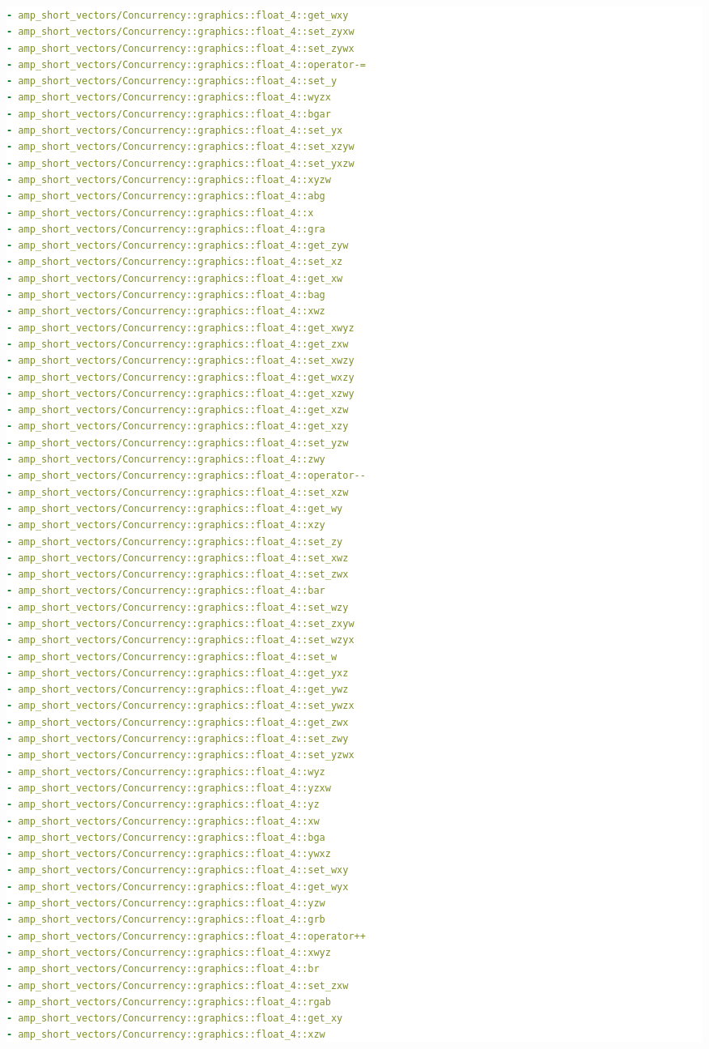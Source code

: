 ```yaml
- amp_short_vectors/Concurrency::graphics::float_4::get_wxy
- amp_short_vectors/Concurrency::graphics::float_4::set_zyxw
- amp_short_vectors/Concurrency::graphics::float_4::set_zywx
- amp_short_vectors/Concurrency::graphics::float_4::operator-=
- amp_short_vectors/Concurrency::graphics::float_4::set_y
- amp_short_vectors/Concurrency::graphics::float_4::wyzx
- amp_short_vectors/Concurrency::graphics::float_4::bgar
- amp_short_vectors/Concurrency::graphics::float_4::set_yx
- amp_short_vectors/Concurrency::graphics::float_4::set_xzyw
- amp_short_vectors/Concurrency::graphics::float_4::set_yxzw
- amp_short_vectors/Concurrency::graphics::float_4::xyzw
- amp_short_vectors/Concurrency::graphics::float_4::abg
- amp_short_vectors/Concurrency::graphics::float_4::x
- amp_short_vectors/Concurrency::graphics::float_4::gra
- amp_short_vectors/Concurrency::graphics::float_4::get_zyw
- amp_short_vectors/Concurrency::graphics::float_4::set_xz
- amp_short_vectors/Concurrency::graphics::float_4::get_xw
- amp_short_vectors/Concurrency::graphics::float_4::bag
- amp_short_vectors/Concurrency::graphics::float_4::xwz
- amp_short_vectors/Concurrency::graphics::float_4::get_xwyz
- amp_short_vectors/Concurrency::graphics::float_4::get_zxw
- amp_short_vectors/Concurrency::graphics::float_4::set_xwzy
- amp_short_vectors/Concurrency::graphics::float_4::get_wxzy
- amp_short_vectors/Concurrency::graphics::float_4::get_xzwy
- amp_short_vectors/Concurrency::graphics::float_4::get_xzw
- amp_short_vectors/Concurrency::graphics::float_4::get_xzy
- amp_short_vectors/Concurrency::graphics::float_4::set_yzw
- amp_short_vectors/Concurrency::graphics::float_4::zwy
- amp_short_vectors/Concurrency::graphics::float_4::operator--
- amp_short_vectors/Concurrency::graphics::float_4::set_xzw
- amp_short_vectors/Concurrency::graphics::float_4::get_wy
- amp_short_vectors/Concurrency::graphics::float_4::xzy
- amp_short_vectors/Concurrency::graphics::float_4::set_zy
- amp_short_vectors/Concurrency::graphics::float_4::set_xwz
- amp_short_vectors/Concurrency::graphics::float_4::set_zwx
- amp_short_vectors/Concurrency::graphics::float_4::bar
- amp_short_vectors/Concurrency::graphics::float_4::set_wzy
- amp_short_vectors/Concurrency::graphics::float_4::set_zxyw
- amp_short_vectors/Concurrency::graphics::float_4::set_wzyx
- amp_short_vectors/Concurrency::graphics::float_4::set_w
- amp_short_vectors/Concurrency::graphics::float_4::get_yxz
- amp_short_vectors/Concurrency::graphics::float_4::get_ywz
- amp_short_vectors/Concurrency::graphics::float_4::set_ywzx
- amp_short_vectors/Concurrency::graphics::float_4::get_zwx
- amp_short_vectors/Concurrency::graphics::float_4::set_zwy
- amp_short_vectors/Concurrency::graphics::float_4::set_yzwx
- amp_short_vectors/Concurrency::graphics::float_4::wyz
- amp_short_vectors/Concurrency::graphics::float_4::yzxw
- amp_short_vectors/Concurrency::graphics::float_4::yz
- amp_short_vectors/Concurrency::graphics::float_4::xw
- amp_short_vectors/Concurrency::graphics::float_4::bga
- amp_short_vectors/Concurrency::graphics::float_4::ywxz
- amp_short_vectors/Concurrency::graphics::float_4::set_wxy
- amp_short_vectors/Concurrency::graphics::float_4::get_wyx
- amp_short_vectors/Concurrency::graphics::float_4::yzw
- amp_short_vectors/Concurrency::graphics::float_4::grb
- amp_short_vectors/Concurrency::graphics::float_4::operator++
- amp_short_vectors/Concurrency::graphics::float_4::xwyz
- amp_short_vectors/Concurrency::graphics::float_4::br
- amp_short_vectors/Concurrency::graphics::float_4::set_zxw
- amp_short_vectors/Concurrency::graphics::float_4::rgab
- amp_short_vectors/Concurrency::graphics::float_4::get_xy
- amp_short_vectors/Concurrency::graphics::float_4::xzw
```